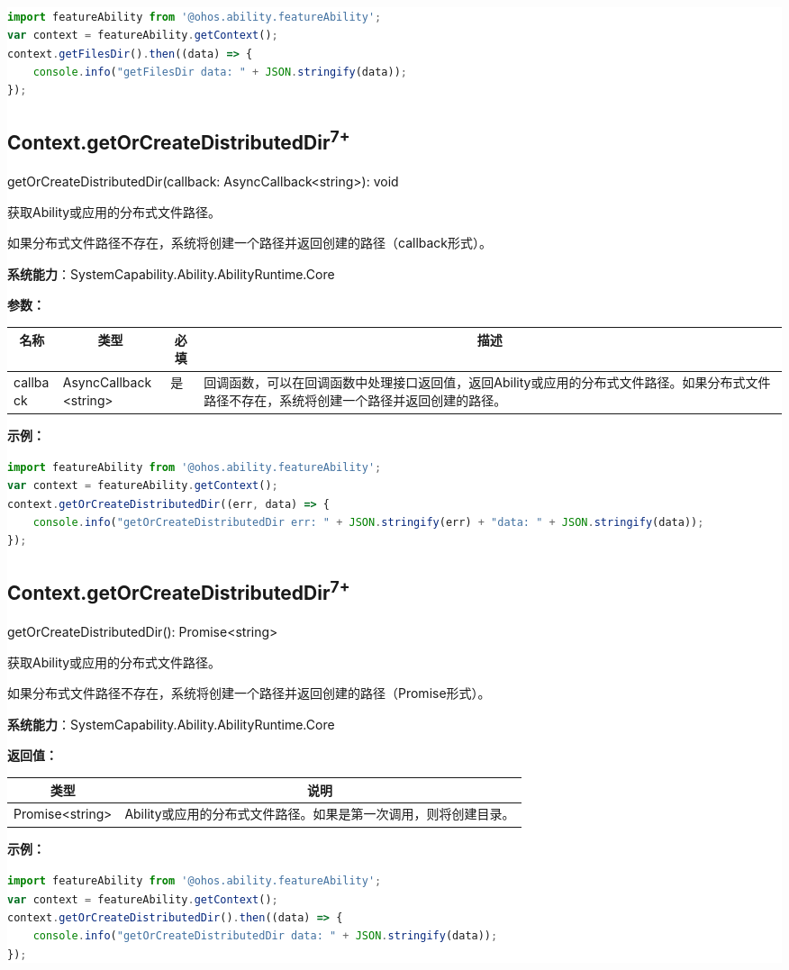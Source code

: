 ```js
import featureAbility from '@ohos.ability.featureAbility';
var context = featureAbility.getContext();
context.getFilesDir().then((data) => {
    console.info("getFilesDir data: " + JSON.stringify(data));
});
```

## Context.getOrCreateDistributedDir<sup>7+</sup>

getOrCreateDistributedDir(callback: AsyncCallback\<string>): void

获取Ability或应用的分布式文件路径。

如果分布式文件路径不存在，系统将创建一个路径并返回创建的路径（callback形式）。

**系统能力**：SystemCapability.Ability.AbilityRuntime.Core

**参数：**

| 名称       | 类型                     | 必填   | 描述                                       |
| -------- | ---------------------- | ---- | ---------------------------------------- |
| callback | AsyncCallback\<string> | 是    | 回调函数，可以在回调函数中处理接口返回值，返回Ability或应用的分布式文件路径。如果分布式文件路径不存在，系统将创建一个路径并返回创建的路径。 |

**示例：**

```js
import featureAbility from '@ohos.ability.featureAbility';
var context = featureAbility.getContext();
context.getOrCreateDistributedDir((err, data) => {
    console.info("getOrCreateDistributedDir err: " + JSON.stringify(err) + "data: " + JSON.stringify(data));
});
```

## Context.getOrCreateDistributedDir<sup>7+</sup>

getOrCreateDistributedDir(): Promise\<string>

获取Ability或应用的分布式文件路径。

如果分布式文件路径不存在，系统将创建一个路径并返回创建的路径（Promise形式）。

**系统能力**：SystemCapability.Ability.AbilityRuntime.Core

**返回值：**

| 类型               | 说明                                  |
| ---------------- | ----------------------------------- |
| Promise\<string> | Ability或应用的分布式文件路径。如果是第一次调用，则将创建目录。 |

**示例：**

```js
import featureAbility from '@ohos.ability.featureAbility';
var context = featureAbility.getContext();
context.getOrCreateDistributedDir().then((data) => {
    console.info("getOrCreateDistributedDir data: " + JSON.stringify(data));
});
```
